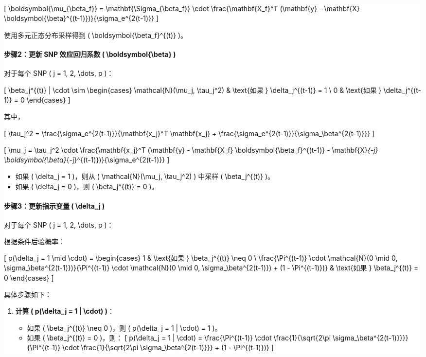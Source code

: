 \[
\boldsymbol{\mu_{\beta_f}} = \mathbf{\Sigma_{\beta_f}} \cdot \frac{\mathbf{X_f}^T (\mathbf{y} - \mathbf{X} \boldsymbol{\beta}^{(t-1)})}{\sigma_e^{2(t-1)}}
\]

使用多元正态分布采样得到 \( \boldsymbol{\beta_f}^{(t)} \)。

#### 步骤2：更新 SNP 效应回归系数 \( \boldsymbol{\beta} \)

对于每个 SNP \( j = 1, 2, \dots, p \)：

\[
\beta_j^{(t)} | \cdot \sim 
\begin{cases}
\mathcal{N}(\mu_j, \tau_j^2) & \text{如果 } \delta_j^{(t-1)} = 1 \\
0 & \text{如果 } \delta_j^{(t-1)} = 0
\end{cases}
\]

其中，

\[
\tau_j^2 = \frac{\sigma_e^{2(t-1)}}{\mathbf{x_j}^T \mathbf{x_j} + \frac{\sigma_e^{2(t-1)}}{\sigma_\beta^{2(t-1)}}}
\]

\[
\mu_j = \tau_j^2 \cdot \frac{\mathbf{x_j}^T (\mathbf{y} - \mathbf{X_f} \boldsymbol{\beta_f}^{(t-1)} - \mathbf{X}_{-j} \boldsymbol{\beta}_{-j}^{(t-1)})}{\sigma_e^{2(t-1)}}
\]

- 如果 \( \delta_j = 1 \)，则从 \( \mathcal{N}(\mu_j, \tau_j^2) \) 中采样 \( \beta_j^{(t)} \)。
- 如果 \( \delta_j = 0 \)，则 \( \beta_j^{(t)} = 0 \)。

#### 步骤3：更新指示变量 \( \delta_j \)

对于每个 SNP \( j = 1, 2, \dots, p \)：

根据条件后验概率：

\[
p(\delta_j = 1 \mid \cdot) = 
\begin{cases} 
1 & \text{如果 } \beta_j^{(t)} \neq 0 \\
\frac{\Pi^{(t-1)} \cdot \mathcal{N}(0 \mid 0, \sigma_\beta^{2(t-1)})}{\Pi^{(t-1)} \cdot \mathcal{N}(0 \mid 0, \sigma_\beta^{2(t-1)}) + (1 - \Pi^{(t-1)})} & \text{如果 } \beta_j^{(t)} = 0
\end{cases}
\]



具体步骤如下：

1. **计算 \( p(\delta_j = 1 | \cdot) \)**：

   - 如果 \( \beta_j^{(t)} \neq 0 \)，则 \( p(\delta_j = 1 | \cdot) = 1 \)。
   - 如果 \( \beta_j^{(t)} = 0 \)，则：
     \[
     p(\delta_j = 1 | \cdot) = \frac{\Pi^{(t-1)} \cdot \frac{1}{\sqrt{2\pi \sigma_\beta^{2(t-1)}}}}{\Pi^{(t-1)} \cdot \frac{1}{\sqrt{2\pi \sigma_\beta^{2(t-1)}}} + (1 - \Pi^{(t-1)})}
     \]

